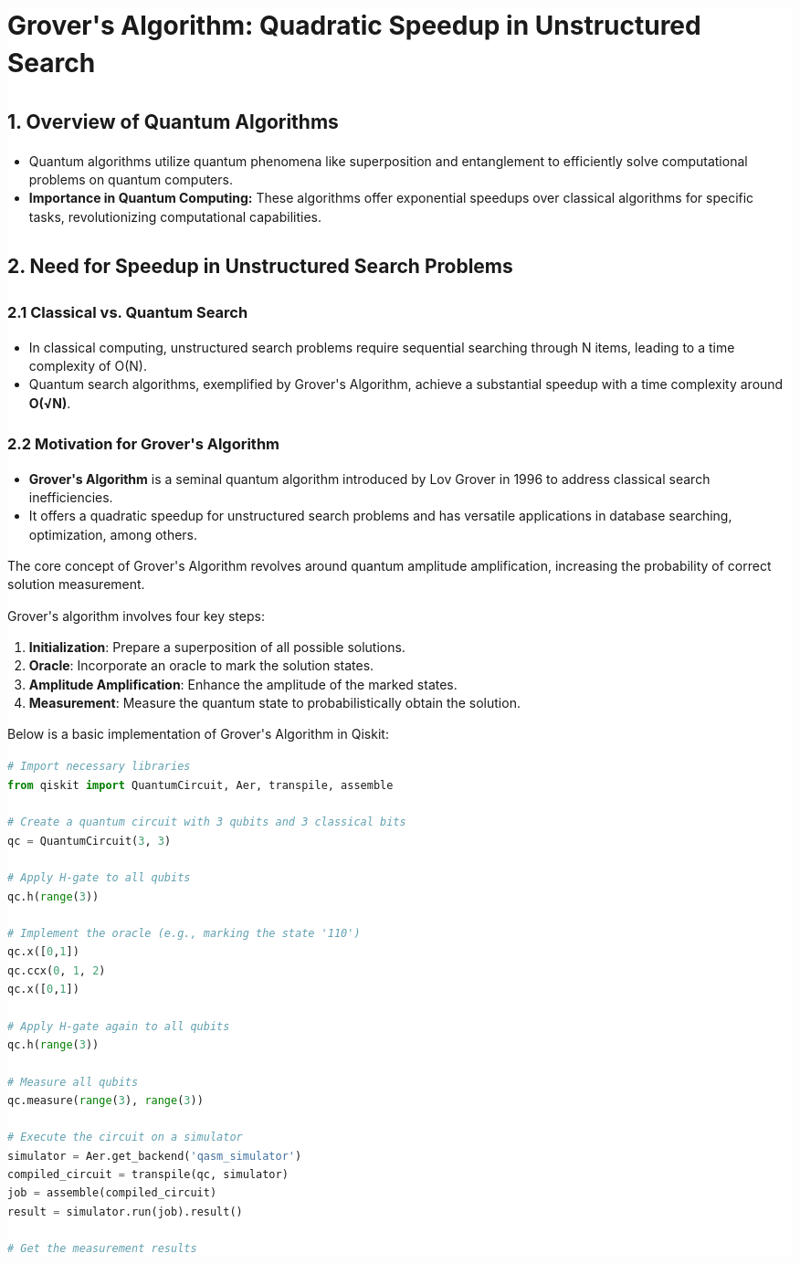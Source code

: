 
# Grover's Algorithm: Quadratic Speedup in Unstructured Search

## 1. Overview of Quantum Algorithms
- Quantum algorithms utilize quantum phenomena like superposition and entanglement to efficiently solve computational problems on quantum computers.
- **Importance in Quantum Computing:** These algorithms offer exponential speedups over classical algorithms for specific tasks, revolutionizing computational capabilities.

## 2. Need for Speedup in Unstructured Search Problems
### 2.1 Classical vs. Quantum Search
- In classical computing, unstructured search problems require sequential searching through N items, leading to a time complexity of O(N).
- Quantum search algorithms, exemplified by Grover's Algorithm, achieve a substantial speedup with a time complexity around **O(√N)**.

### 2.2 Motivation for Grover's Algorithm
- **Grover's Algorithm** is a seminal quantum algorithm introduced by Lov Grover in 1996 to address classical search inefficiencies.
- It offers a quadratic speedup for unstructured search problems and has versatile applications in database searching, optimization, among others.

The core concept of Grover's Algorithm revolves around quantum amplitude amplification, increasing the probability of correct solution measurement.

Grover's algorithm involves four key steps:
1. **Initialization**: Prepare a superposition of all possible solutions.
2. **Oracle**: Incorporate an oracle to mark the solution states.
3. **Amplitude Amplification**: Enhance the amplitude of the marked states.
4. **Measurement**: Measure the quantum state to probabilistically obtain the solution.

Below is a basic implementation of Grover's Algorithm in Qiskit:

```python
# Import necessary libraries
from qiskit import QuantumCircuit, Aer, transpile, assemble

# Create a quantum circuit with 3 qubits and 3 classical bits
qc = QuantumCircuit(3, 3)

# Apply H-gate to all qubits
qc.h(range(3))

# Implement the oracle (e.g., marking the state '110')
qc.x([0,1])
qc.ccx(0, 1, 2)
qc.x([0,1])

# Apply H-gate again to all qubits
qc.h(range(3))

# Measure all qubits
qc.measure(range(3), range(3))

# Execute the circuit on a simulator
simulator = Aer.get_backend('qasm_simulator')
compiled_circuit = transpile(qc, simulator)
job = assemble(compiled_circuit)
result = simulator.run(job).result()

# Get the measurement results
```